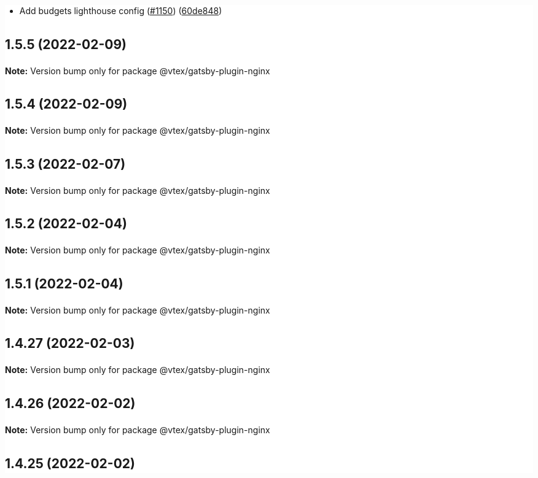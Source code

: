 * Add budgets lighthouse config ([#1150](https://github.com/vtex/faststore/issues/1150)) ([60de848](https://github.com/vtex/faststore/commit/60de84897cb25fe775a3197adf8035610882ced8))





## 1.5.5 (2022-02-09)

**Note:** Version bump only for package @vtex/gatsby-plugin-nginx





## 1.5.4 (2022-02-09)

**Note:** Version bump only for package @vtex/gatsby-plugin-nginx





## 1.5.3 (2022-02-07)

**Note:** Version bump only for package @vtex/gatsby-plugin-nginx





## 1.5.2 (2022-02-04)

**Note:** Version bump only for package @vtex/gatsby-plugin-nginx





## 1.5.1 (2022-02-04)

**Note:** Version bump only for package @vtex/gatsby-plugin-nginx





## 1.4.27 (2022-02-03)

**Note:** Version bump only for package @vtex/gatsby-plugin-nginx





## 1.4.26 (2022-02-02)

**Note:** Version bump only for package @vtex/gatsby-plugin-nginx





## 1.4.25 (2022-02-02)
